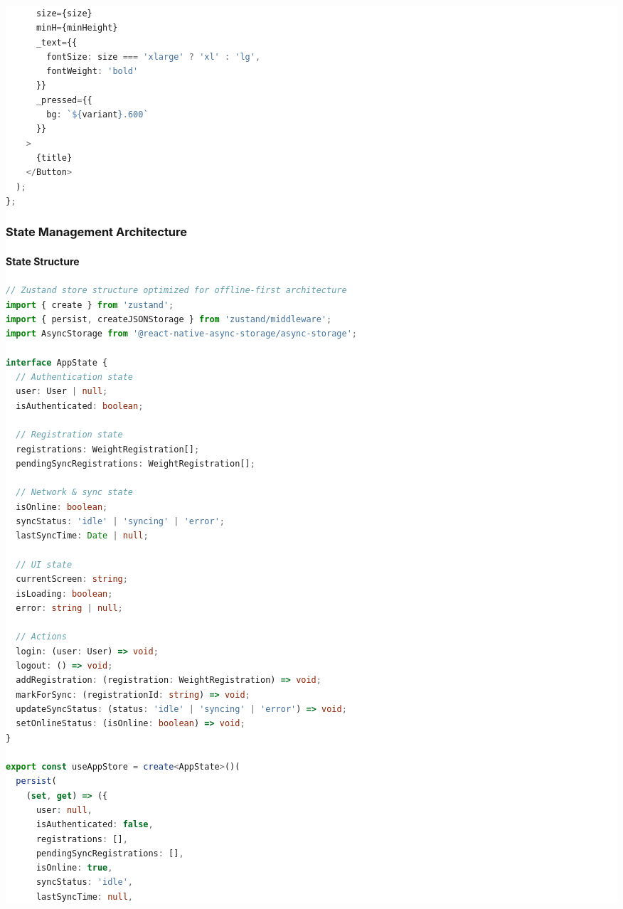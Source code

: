 ```typescript
      size={size}
      minH={minHeight}
      _text={{
        fontSize: size === 'xlarge' ? 'xl' : 'lg',
        fontWeight: 'bold'
      }}
      _pressed={{
        bg: `${variant}.600`
      }}
    >
      {title}
    </Button>
  );
};
```

### State Management Architecture

#### State Structure
```typescript
// Zustand store structure optimized for offline-first architecture
import { create } from 'zustand';
import { persist, createJSONStorage } from 'zustand/middleware';
import AsyncStorage from '@react-native-async-storage/async-storage';

interface AppState {
  // Authentication state
  user: User | null;
  isAuthenticated: boolean;
  
  // Registration state
  registrations: WeightRegistration[];
  pendingSyncRegistrations: WeightRegistration[];
  
  // Network & sync state
  isOnline: boolean;
  syncStatus: 'idle' | 'syncing' | 'error';
  lastSyncTime: Date | null;
  
  // UI state
  currentScreen: string;
  isLoading: boolean;
  error: string | null;
  
  // Actions
  login: (user: User) => void;
  logout: () => void;
  addRegistration: (registration: WeightRegistration) => void;
  markForSync: (registrationId: string) => void;
  updateSyncStatus: (status: 'idle' | 'syncing' | 'error') => void;
  setOnlineStatus: (isOnline: boolean) => void;
}

export const useAppStore = create<AppState>()(
  persist(
    (set, get) => ({
      user: null,
      isAuthenticated: false,
      registrations: [],
      pendingSyncRegistrations: [],
      isOnline: true,
      syncStatus: 'idle',
      lastSyncTime: null,
```